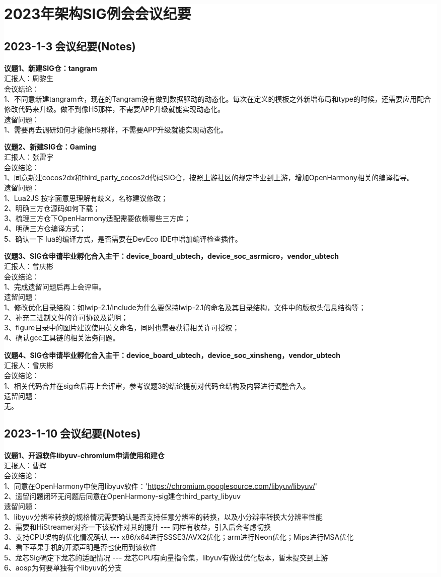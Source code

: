 # 2023年架构SIG例会会议纪要

## 2023-1-3 会议纪要(Notes)

**议题1、新建SIG仓：tangram**  
汇报人：周黎生  
会议结论：  
1、不同意新建tangram仓，现在的Tangram没有做到数据驱动的动态化。每次在定义的模板之外新增布局和type的时候，还需要应用配合修改代码来升级。做不到像H5那样，不需要APP升级就能实现动态化。  
遗留问题：  
1、需要再去调研如何才能像H5那样，不需要APP升级就能实现动态化。  

**议题2、新建SIG仓：Gaming**  
汇报人：张雷宇  
会议结论：  
1、同意新建cocos2dx和third_party_cocos2d代码SIG仓，按照上游社区的规定毕业到上游，增加OpenHarmony相关的编译指导。  
遗留问题：  
1、Lua2JS 按字面意思理解有歧义，名称建议修改；  
2、明确三方仓源码如何下载；  
3、梳理三方仓下OpenHarmony适配需要依赖哪些三方库；  
4、明确三方仓编译方式；  
5、确认一下 lua的编译方式，是否需要在DevEco IDE中增加编译检查插件。  

**议题3、SIG仓申请毕业孵化合入主干：device_board_ubtech，device_soc_asrmicro，vendor_ubtech**  
汇报人：曾庆彬  
会议结论：  
1、完成遗留问题后再上会评审。  
遗留问题：  
1、修改优化目录结构：如lwip-2.1/include为什么要保持lwip-2.1的命名及其目录结构，文件中的版权头信息结构等；  
2、补充二进制文件的许可协议及说明；  
3、figure目录中的图片建议使用英文命名，同时也需要获得相关许可授权；  
4、确认gcc工具链的相关法务问题。  

**议题4、SIG仓申请毕业孵化合入主干：device_board_ubtech，device_soc_xinsheng，vendor_ubtech**  
汇报人：曾庆彬  
会议结论：  
1、相关代码合并在sig仓后再上会评审，参考议题3的结论提前对代码仓结构及内容进行调整合入。  
遗留问题：  
无。  

## 2023-1-10 会议纪要(Notes)

**议题1、开源软件libyuv-chromium申请使用和建仓**  
汇报人：曹辉  
会议结论：  
1、同意在OpenHarmony中使用libyuv软件：'https://chromium.googlesource.com/libyuv/libyuv/'  
2、遗留问题闭环无问题后同意在OpenHarmony-sig建仓third_party_libyuv  
遗留问题：  
1、libyuv分辨率转换的规格情况需要确认是否支持任意分辨率的转换，以及小分辨率转换大分辨率性能  
2、需要和HiStreamer对齐一下该软件对其的提升 --- 同样有收益，引入后会考虑切换  
3、支持CPU架构的优化情况确认 --- x86/x64进行SSSE3/AVX2优化；arm进行Neon优化；Mips进行MSA优化  
4、看下苹果手机的开源声明是否也使用到该软件  
5、龙芯Sig确定下龙芯的适配情况 --- 龙芯CPU有向量指令集，libyuv有做过优化版本，暂未提交到上游  
6、aosp为何要单独有个libyuv的分支  
